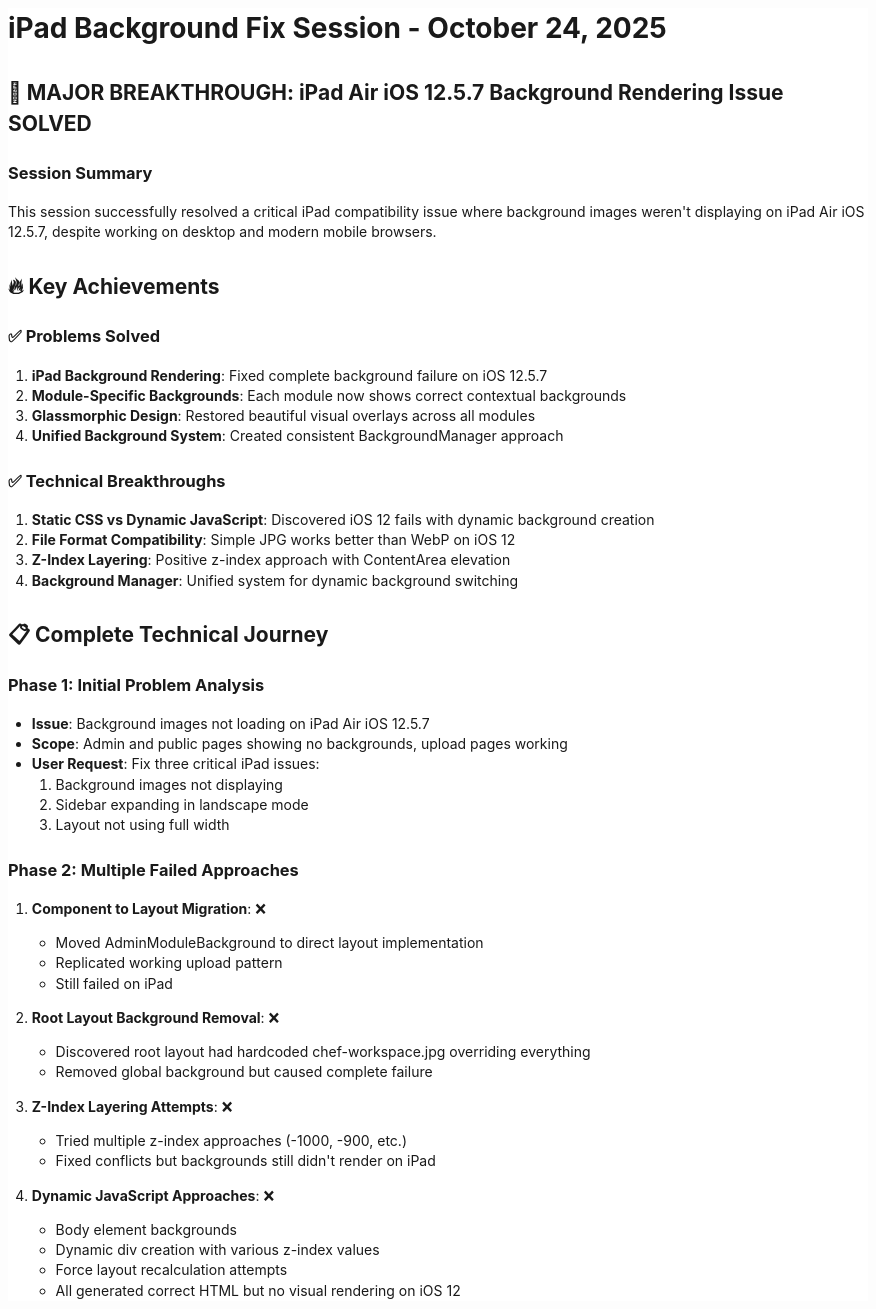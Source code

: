 # iPad Background Fix Session - October 24, 2025

## 🎉 MAJOR BREAKTHROUGH: iPad Air iOS 12.5.7 Background Rendering Issue SOLVED

### Session Summary
This session successfully resolved a critical iPad compatibility issue where background images weren't displaying on iPad Air iOS 12.5.7, despite working on desktop and modern mobile browsers.

## 🔥 Key Achievements

### ✅ Problems Solved
1. **iPad Background Rendering**: Fixed complete background failure on iOS 12.5.7
2. **Module-Specific Backgrounds**: Each module now shows correct contextual backgrounds
3. **Glassmorphic Design**: Restored beautiful visual overlays across all modules
4. **Unified Background System**: Created consistent BackgroundManager approach

### ✅ Technical Breakthroughs
1. **Static CSS vs Dynamic JavaScript**: Discovered iOS 12 fails with dynamic background creation
2. **File Format Compatibility**: Simple JPG works better than WebP on iOS 12
3. **Z-Index Layering**: Positive z-index approach with ContentArea elevation
4. **Background Manager**: Unified system for dynamic background switching

## 📋 Complete Technical Journey

### Phase 1: Initial Problem Analysis
- **Issue**: Background images not loading on iPad Air iOS 12.5.7
- **Scope**: Admin and public pages showing no backgrounds, upload pages working
- **User Request**: Fix three critical iPad issues:
  1. Background images not displaying
  2. Sidebar expanding in landscape mode  
  3. Layout not using full width

### Phase 2: Multiple Failed Approaches
1. **Component to Layout Migration**: ❌
   - Moved AdminModuleBackground to direct layout implementation
   - Replicated working upload pattern
   - Still failed on iPad

2. **Root Layout Background Removal**: ❌
   - Discovered root layout had hardcoded chef-workspace.jpg overriding everything
   - Removed global background but caused complete failure

3. **Z-Index Layering Attempts**: ❌
   - Tried multiple z-index approaches (-1000, -900, etc.)
   - Fixed conflicts but backgrounds still didn't render on iPad

4. **Dynamic JavaScript Approaches**: ❌
   - Body element backgrounds
   - Dynamic div creation with various z-index values
   - Force layout recalculation attempts
   - All generated correct HTML but no visual rendering on iOS 12
